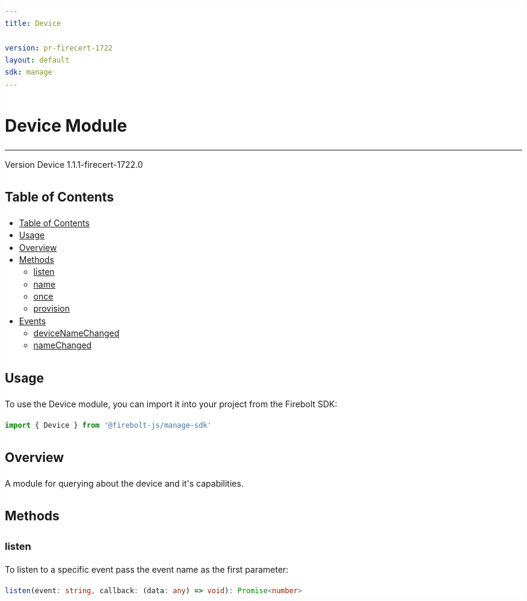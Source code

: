 ```yaml
---
title: Device

version: pr-firecert-1722
layout: default
sdk: manage
---
```


# Device Module

---

Version Device 1.1.1-firecert-1722.0

## Table of Contents

- [Table of Contents](#table-of-contents)
- [Usage](#usage)
- [Overview](#overview)
- [Methods](#methods)
  - [listen](#listen)
  - [name](#name)
  - [once](#once)
  - [provision](#provision)
- [Events](#events)
  - [deviceNameChanged](#devicenamechanged)
  - [nameChanged](#namechanged)

## Usage

To use the Device module, you can import it into your project from the Firebolt SDK:

```javascript
import { Device } from '@firebolt-js/manage-sdk'
```

## Overview

A module for querying about the device and it's capabilities.

## Methods

### listen

To listen to a specific event pass the event name as the first parameter:

```typescript
listen(event: string, callback: (data: any) => void): Promise<number>
```
